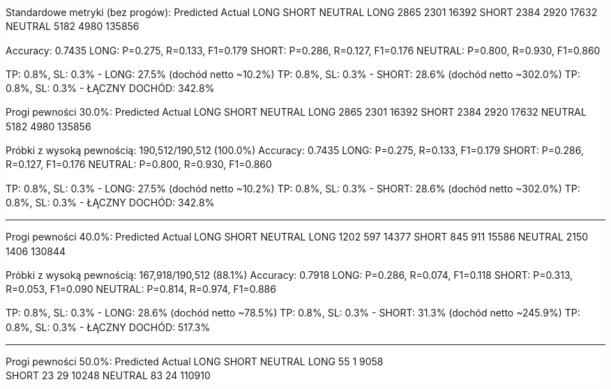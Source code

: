 Standardowe metryki (bez progów):
Predicted
Actual    LONG  SHORT  NEUTRAL
LONG      2865   2301   16392 
SHORT     2384   2920   17632 
NEUTRAL   5182   4980   135856

Accuracy: 0.7435
LONG: P=0.275, R=0.133, F1=0.179
SHORT: P=0.286, R=0.127, F1=0.176
NEUTRAL: P=0.800, R=0.930, F1=0.860

TP: 0.8%, SL: 0.3% - LONG: 27.5% (dochód netto ~10.2%)
TP: 0.8%, SL: 0.3% - SHORT: 28.6% (dochód netto ~302.0%)
TP: 0.8%, SL: 0.3% - ŁĄCZNY DOCHÓD: 342.8%

Progi pewności 30.0%:
Predicted
Actual    LONG  SHORT  NEUTRAL
LONG      2865   2301   16392 
SHORT     2384   2920   17632 
NEUTRAL   5182   4980   135856

Próbki z wysoką pewnością: 190,512/190,512 (100.0%)
Accuracy: 0.7435
LONG: P=0.275, R=0.133, F1=0.179
SHORT: P=0.286, R=0.127, F1=0.176
NEUTRAL: P=0.800, R=0.930, F1=0.860

TP: 0.8%, SL: 0.3% - LONG: 27.5% (dochód netto ~10.2%)
TP: 0.8%, SL: 0.3% - SHORT: 28.6% (dochód netto ~302.0%)
TP: 0.8%, SL: 0.3% - ŁĄCZNY DOCHÓD: 342.8%

--------------------------------------------------------------------

Progi pewności 40.0%:
Predicted
Actual    LONG  SHORT  NEUTRAL
LONG      1202   597    14377 
SHORT     845    911    15586 
NEUTRAL   2150   1406   130844

Próbki z wysoką pewnością: 167,918/190,512 (88.1%)
Accuracy: 0.7918
LONG: P=0.286, R=0.074, F1=0.118
SHORT: P=0.313, R=0.053, F1=0.090
NEUTRAL: P=0.814, R=0.974, F1=0.886

TP: 0.8%, SL: 0.3% - LONG: 28.6% (dochód netto ~78.5%)
TP: 0.8%, SL: 0.3% - SHORT: 31.3% (dochód netto ~245.9%)
TP: 0.8%, SL: 0.3% - ŁĄCZNY DOCHÓD: 517.3%

--------------------------------------------------------------------

Progi pewności 50.0%:
Predicted
Actual    LONG  SHORT  NEUTRAL
LONG      55     1      9058  
SHORT     23     29     10248 
NEUTRAL   83     24     110910

